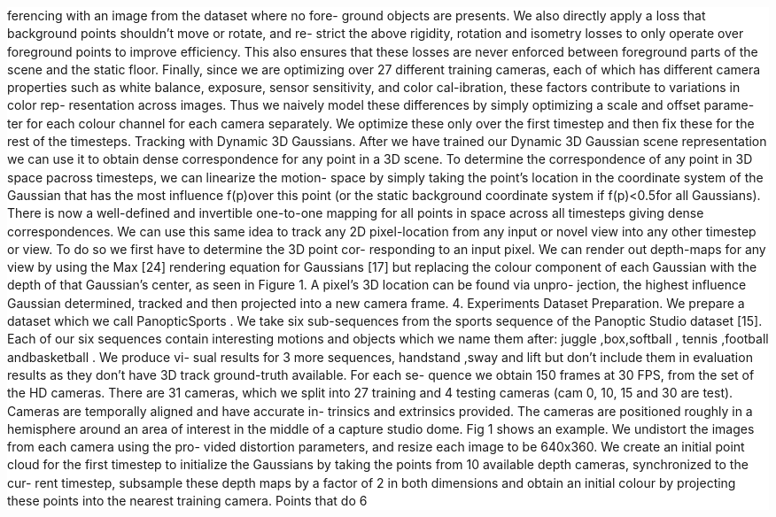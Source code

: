 ferencing with an image from the dataset where no fore-
ground objects are presents. We also directly apply a loss
that background points shouldn’t move or rotate, and re-
strict the above rigidity, rotation and isometry losses to only
operate over foreground points to improve efficiency. This
also ensures that these losses are never enforced between
foreground parts of the scene and the static floor.
Finally, since we are optimizing over 27 different training
cameras, each of which has different camera properties such
as white balance, exposure, sensor sensitivity, and color cal-ibration, these factors contribute to variations in color rep-
resentation across images. Thus we naively model these
differences by simply optimizing a scale and offset parame-
ter for each colour channel for each camera separately. We
optimize these only over the first timestep and then fix these
for the rest of the timesteps.
Tracking with Dynamic 3D Gaussians. After we have
trained our Dynamic 3D Gaussian scene representation we
can use it to obtain dense correspondence for any point in a
3D scene. To determine the correspondence of any point in
3D space pacross timesteps, we can linearize the motion-
space by simply taking the point’s location in the coordinate
system of the Gaussian that has the most influence f(p)over
this point (or the static background coordinate system if
f(p)<0.5for all Gaussians). There is now a well-defined
and invertible one-to-one mapping for all points in space
across all timesteps giving dense correspondences.
We can use this same idea to track any 2D pixel-location
from any input or novel view into any other timestep or
view. To do so we first have to determine the 3D point cor-
responding to an input pixel. We can render out depth-maps
for any view by using the Max [24] rendering equation for
Gaussians [17] but replacing the colour component of each
Gaussian with the depth of that Gaussian’s center, as seen
in Figure 1. A pixel’s 3D location can be found via unpro-
jection, the highest influence Gaussian determined, tracked
and then projected into a new camera frame.
4. Experiments
Dataset Preparation. We prepare a dataset which we call
PanopticSports . We take six sub-sequences from the
sports sequence of the Panoptic Studio dataset [15]. Each of
our six sequences contain interesting motions and objects
which we name them after: juggle ,box,softball ,
tennis ,football andbasketball . We produce vi-
sual results for 3 more sequences, handstand ,sway and
lift but don’t include them in evaluation results as they
don’t have 3D track ground-truth available. For each se-
quence we obtain 150 frames at 30 FPS, from the set of the
HD cameras. There are 31 cameras, which we split into 27
training and 4 testing cameras (cam 0, 10, 15 and 30 are
test). Cameras are temporally aligned and have accurate in-
trinsics and extrinsics provided. The cameras are positioned
roughly in a hemisphere around an area of interest in the
middle of a capture studio dome. Fig 1 shows an example.
We undistort the images from each camera using the pro-
vided distortion parameters, and resize each image to be
640x360. We create an initial point cloud for the first
timestep to initialize the Gaussians by taking the points
from 10 available depth cameras, synchronized to the cur-
rent timestep, subsample these depth maps by a factor of 2
in both dimensions and obtain an initial colour by projecting
these points into the nearest training camera. Points that do
6
